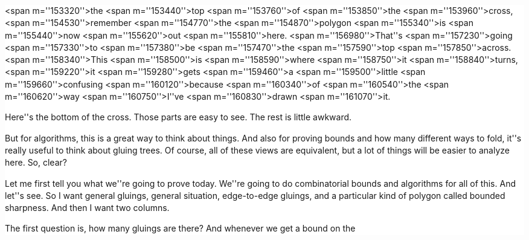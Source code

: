   <span m=''153320''>the</span> <span m=''153440''>top</span> <span m=''153760''>of</span>
  <span m=''153850''>the</span> <span m=''153960''>cross,</span> <span m=''154530''>remember</span>
  <span m=''154770''>the</span> <span m=''154870''>polygon</span> <span m=''155340''>is</span>
  <span m=''155440''>now</span> <span m=''155620''>out</span> <span m=''155810''>here.</span>
  <span m=''156980''>That''s</span> <span m=''157230''>going</span> <span m=''157330''>to</span>
  <span m=''157380''>be</span> <span m=''157470''>the</span> <span m=''157590''>top</span>
  <span m=''157850''>across.</span> <span m=''158340''>This</span> <span m=''158500''>is</span>
  <span m=''158590''>where</span> <span m=''158750''>it</span> <span m=''158840''>turns,</span>
  <span m=''159220''>it</span> <span m=''159280''>gets</span> <span m=''159460''>a</span>
  <span m=''159500''>little</span> <span m=''159660''>confusing</span> <span m=''160120''>because</span>
  <span m=''160340''>of</span> <span m=''160540''>the</span> <span m=''160620''>way</span>
  <span m=''160750''>I''ve</span> <span m=''160830''>drawn</span> <span m=''161070''>it.</span>
  </p><p><span m=''161500''>Here''s</span> <span m=''161760''>the</span> <span m=''161850''>bottom</span>
  <span m=''162140''>of</span> <span m=''162180''>the</span> <span m=''162270''>cross.</span>
  <span m=''162640''>Those</span> <span m=''162860''>parts</span> <span m=''163060''>are</span>
  <span m=''163120''>easy</span> <span m=''163390''>to</span> <span m=''163470''>see.</span>
  <span m=''163730''>The</span> <span m=''163830''>rest</span> <span m=''164120''>is</span>
  <span m=''164240''>little</span> <span m=''164900''>awkward.</span> </p><p><span
  m=''166050''>But</span> <span m=''166420''>for</span> <span m=''166580''>algorithms,</span>
  <span m=''167080''>this</span> <span m=''167210''>is</span> <span m=''167320''>a</span>
  <span m=''167410''>great</span> <span m=''167670''>way</span> <span m=''167790''>to</span>
  <span m=''167880''>think</span> <span m=''168060''>about</span> <span m=''168330''>things.</span>
  <span m=''168860''>And</span> <span m=''169020''>also</span> <span m=''169360''>for</span>
  <span m=''169670''>proving</span> <span m=''170080''>bounds</span> <span m=''170430''>and</span>
  <span m=''170510''>how</span> <span m=''170730''>many</span> <span m=''170930''>different</span>
  <span m=''171190''>ways</span> <span m=''171380''>to</span> <span m=''171460''>fold,</span>
  <span m=''172220''>it''s</span> <span m=''172320''>really</span> <span m=''172550''>useful</span>
  <span m=''172840''>to</span> <span m=''172910''>think</span> <span m=''173130''>about</span>
  <span m=''173680''>gluing</span> <span m=''173850''>trees.</span> <span m=''174300''>Of
  course,</span> <span m=''174520''>all</span> <span m=''174750''>of these</span>
  <span m=''174910''>views are</span> <span m=''175190''>equivalent,</span> <span
  m=''176330''>but</span> <span m=''177020''>a</span> <span m=''177090''>lot</span>
  <span m=''177250''>of</span> <span m=''177330''>things</span> <span m=''177530''>will</span>
  <span m=''177590''>be</span> <span m=''177700''>easier</span> <span m=''177960''>to</span>
  <span m=''178020''>analyze</span> <span m=''178450''>here.</span> <span m=''179840''>So,</span>
  <span m=''180070''>clear?</span> </p><p><span m=''182300''>Let</span> <span m=''183650''>me</span>
  <span m=''183780''>first</span> <span m=''183990''>tell</span> <span m=''184110''>you</span>
  <span m=''184280''>what</span> <span m=''184560''>we''re</span> <span m=''184700''>going</span>
  <span m=''184810''>to</span> <span m=''184880''>prove</span> <span m=''185130''>today.</span>
  <span m=''187860''>We''re</span> <span m=''187960''>going</span> <span m=''188090''>to</span>
  <span m=''188190''>do</span> <span m=''188570''>combinatorial</span> <span m=''189120''>bounds</span>
  <span m=''190680''>and</span> <span m=''192440''>algorithms</span> <span m=''195760''>for</span>
  <span m=''196390''>all</span> <span m=''196590''>of</span> <span m=''196690''>this.</span>
  <span m=''200460''>And</span> <span m=''201150''>let''s</span> <span m=''201340''>see.</span>
  <span m=''201790''>So</span> <span m=''202070''>I</span> <span m=''202190''>want</span>
  <span m=''203090''>general</span> <span m=''204000''>gluings,</span> <span m=''206490''>general</span>
  <span m=''206800''>situation,</span> <span m=''208370''>edge-to-edge</span> <span
  m=''209000''>gluings,</span> <span m=''213060''>and</span> <span m=''213380''>a</span>
  <span m=''213990''>particular</span> <span m=''214600''>kind</span> <span m=''214800''>of</span>
  <span m=''214880''>polygon</span> <span m=''215390''>called</span> <span m=''215650''>bounded</span>
  <span m=''216100''>sharpness.</span> <span m=''224120''>And</span> <span m=''224350''>then</span>
  <span m=''224550''>I</span> <span m=''224650''>want</span> <span m=''225120''>two</span>
  <span m=''225680''>columns.</span> </p><p><span m=''229610''>The</span> <span m=''229710''>first</span>
  <span m=''229920''>question</span> <span m=''230160''>is,</span> <span m=''230230''>how</span>
  <span m=''230400''>many</span> <span m=''230580''>gluings</span> <span m=''230960''>are</span>
  <span m=''231160''>there?</span> <span m=''232510''>And</span> <span m=''232640''>whenever</span>
  <span m=''232910''>we</span> <span m=''233020''>get</span> <span m=''233140''>a</span>
  <span m=''233190''>bound</span> <span m=''233510''>on</span> <span m=''233600''>the</span>